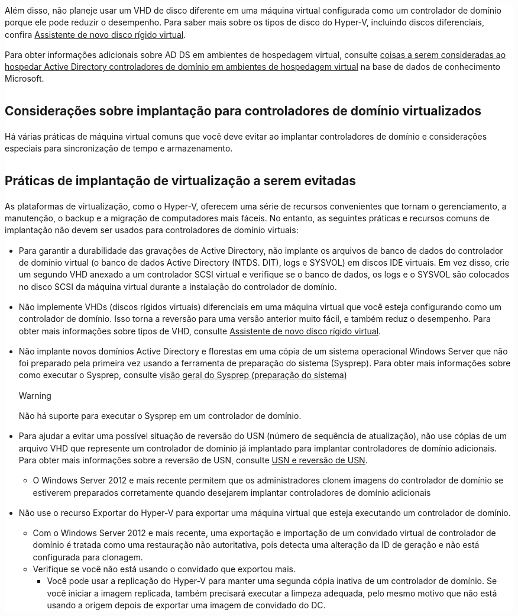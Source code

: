 Além disso, não planeje usar um VHD de disco diferente em uma máquina virtual configurada como um controlador de domínio porque ele pode reduzir o desempenho. Para saber mais sobre os tipos de disco do Hyper-V, incluindo discos diferenciais, confira [Assistente de novo disco rígido virtual](https://go.microsoft.com/fwlink/?linkid=137279).

Para obter informações adicionais sobre AD DS em ambientes de hospedagem virtual, consulte [coisas a serem consideradas ao hospedar Active Directory controladores de domínio em ambientes de hospedagem virtual](https://go.microsoft.com/fwlink/?linkid=141292) na base de dados de conhecimento Microsoft.

## <a name="deployment-considerations-for-virtualized-domain-controllers"></a>Considerações sobre implantação para controladores de domínio virtualizados

Há várias práticas de máquina virtual comuns que você deve evitar ao implantar controladores de domínio e considerações especiais para sincronização de tempo e armazenamento.

## <a name="virtualization-deployment-practices-to-avoid"></a>Práticas de implantação de virtualização a serem evitadas

As plataformas de virtualização, como o Hyper-V, oferecem uma série de recursos convenientes que tornam o gerenciamento, a manutenção, o backup e a migração de computadores mais fáceis. No entanto, as seguintes práticas e recursos comuns de implantação não devem ser usados para controladores de domínio virtuais:

- Para garantir a durabilidade das gravações de Active Directory, não implante os arquivos de banco de dados do controlador de domínio virtual (o banco de dados Active Directory (NTDS. DIT), logs e SYSVOL) em discos IDE virtuais. Em vez disso, crie um segundo VHD anexado a um controlador SCSI virtual e verifique se o banco de dados, os logs e o SYSVOL são colocados no disco SCSI da máquina virtual durante a instalação do controlador de domínio.
- Não implemente VHDs (discos rígidos virtuais) diferenciais em uma máquina virtual que você esteja configurando como um controlador de domínio. Isso torna a reversão para uma versão anterior muito fácil, e também reduz o desempenho. Para obter mais informações sobre tipos de VHD, consulte [Assistente de novo disco rígido virtual](https://go.microsoft.com/fwlink/?linkid=137279).
- Não implante novos domínios Active Directory e florestas em uma cópia de um sistema operacional Windows Server que não foi preparado pela primeira vez usando a ferramenta de preparação do sistema (Sysprep). Para obter mais informações sobre como executar o Sysprep, consulte [visão geral do Sysprep (preparação do sistema)](/windows-hardware/manufacture/desktop/sysprep--system-preparation--overview)

   > [!WARNING]
   > Não há suporte para executar o Sysprep em um controlador de domínio.

- Para ajudar a evitar uma possível situação de reversão do USN (número de sequência de atualização), não use cópias de um arquivo VHD que represente um controlador de domínio já implantado para implantar controladores de domínio adicionais. Para obter mais informações sobre a reversão de USN, consulte [USN e reversão de USN](#usn-and-usn-rollback).
   - O Windows Server 2012 e mais recente permitem que os administradores clonem imagens do controlador de domínio se estiverem preparados corretamente quando desejarem implantar controladores de domínio adicionais
- Não use o recurso Exportar do Hyper-V para exportar uma máquina virtual que esteja executando um controlador de domínio.
  - Com o Windows Server 2012 e mais recente, uma exportação e importação de um convidado virtual de controlador de domínio é tratada como uma restauração não autoritativa, pois detecta uma alteração da ID de geração e não está configurada para clonagem.
  - Verifique se você não está usando o convidado que exportou mais.
    - Você pode usar a replicação do Hyper-V para manter uma segunda cópia inativa de um controlador de domínio. Se você iniciar a imagem replicada, também precisará executar a limpeza adequada, pelo mesmo motivo que não está usando a origem depois de exportar uma imagem de convidado do DC.

